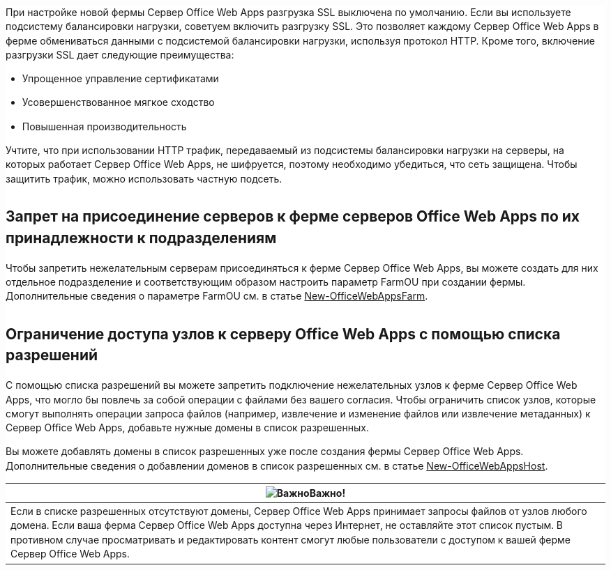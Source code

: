 При настройке новой фермы Сервер Office Web Apps разгрузка SSL выключена по умолчанию. Если вы используете подсистему балансировки нагрузки, советуем включить разгрузку SSL. Это позволяет каждому Сервер Office Web Apps в ферме обмениваться данными с подсистемой балансировки нагрузки, используя протокол HTTP. Кроме того, включение разгрузки SSL дает следующие преимущества:

  - Упрощенное управление сертификатами

  - Усовершенствованное мягкое сходство

  - Повышенная производительность

Учтите, что при использовании HTTP трафик, передаваемый из подсистемы балансировки нагрузки на серверы, на которых работает Сервер Office Web Apps, не шифруется, поэтому необходимо убедиться, что сеть защищена. Чтобы защитить трафик, можно использовать частную подсеть.

## Запрет на присоединение серверов к ферме серверов Office Web Apps по их принадлежности к подразделениям

Чтобы запретить нежелательным серверам присоединяться к ферме Сервер Office Web Apps, вы можете создать для них отдельное подразделение и соответствующим образом настроить параметр FarmOU при создании фермы. Дополнительные сведения о параметре FarmOU см. в статье [New-OfficeWebAppsFarm](https://docs.microsoft.com/en-us/powershell/module/officewebapps/new-officewebappsfarm?view=officewebapps-ps).

## Ограничение доступа узлов к серверу Office Web Apps с помощью списка разрешений

С помощью списка разрешений вы можете запретить подключение нежелательных узлов к ферме Сервер Office Web Apps, что могло бы повлечь за собой операции с файлами без вашего согласия. Чтобы ограничить список узлов, которые смогут выполнять операции запроса файлов (например, извлечение и изменение файлов или извлечение метаданных) к Сервер Office Web Apps, добавьте нужные домены в список разрешенных.

Вы можете добавлять домены в список разрешенных уже после создания фермы Сервер Office Web Apps. Дополнительные сведения о добавлении доменов в список разрешенных см. в статье [New-OfficeWebAppsHost](https://docs.microsoft.com/en-us/powershell/module/officewebapps/new-officewebappshost?view=officewebapps-ps).

<table>
<thead>
<tr class="header">
<th><img src="images/JJ219455.important(Office.15).gif" title="Важно" alt="Важно" /><strong>Важно!</strong></th>
</tr>
</thead>
<tbody>
<tr class="odd">
<td>Если в списке разрешенных отсутствуют домены, Сервер Office Web Apps принимает запросы файлов от узлов любого домена. Если ваша ферма Сервер Office Web Apps доступна через Интернет, не оставляйте этот список пустым. В противном случае просматривать и редактировать контент смогут любые пользователи с доступом к вашей ферме Сервер Office Web Apps.</td>
</tr>
</tbody>
</table>
